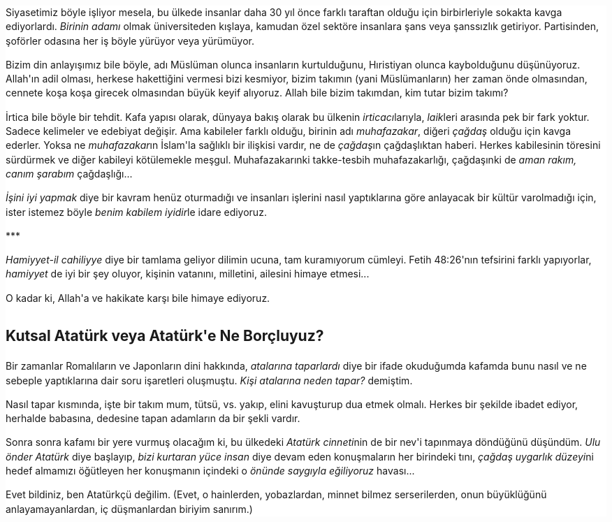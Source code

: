Siyasetimiz böyle işliyor mesela, bu ülkede insanlar daha 30 yıl önce
farklı taraftan olduğu için birbirleriyle sokakta kavga ediyorlardı.
*Birinin adamı* olmak üniversiteden kışlaya, kamudan özel sektöre
insanlara şans veya şanssızlık getiriyor. Partisinden, şoförler odasına
her iş böyle yürüyor veya yürümüyor.

Bizim din anlayışımız bile böyle, adı Müslüman olunca insanların
kurtulduğunu, Hıristiyan olunca kaybolduğunu düşünüyoruz. Allah'ın adil
olması, herkese hakettiğini vermesi bizi kesmiyor, bizim takımın (yani
Müslümanların) her zaman önde olmasından, cennete koşa koşa girecek
olmasından büyük keyif alıyoruz. Allah bile bizim takımdan, kim tutar
bizim takımı?

İrtica bile böyle bir tehdit. Kafa yapısı olarak, dünyaya bakış olarak
bu ülkenin *irticacı*larıyla, *laik*leri arasında pek bir fark yoktur.
Sadece kelimeler ve edebiyat değişir. Ama kabileler farklı olduğu,
birinin adı *muhafazakar*, diğeri *çağdaş* olduğu için kavga ederler.
Yoksa ne *muhafazakar*ın İslam'la sağlıklı bir ilişkisi vardır, ne de
*çağdaş*ın çağdaşlıktan haberi. Herkes kabilesinin töresini sürdürmek ve
diğer kabileyi kötülemekle meşgul. Muhafazakarınki takke-tesbih
muhafazakarlığı, çağdaşınki de *aman rakım, canım şarabım* çağdaşlığı...

*İşini iyi yapmak* diye bir kavram henüz oturmadığı ve insanları
işlerini nasıl yaptıklarına göre anlayacak bir kültür varolmadığı için,
ister istemez böyle *benim kabilem iyidir*le idare ediyoruz.

\*\*\*

*Hamiyyet-il cahiliyye* diye bir tamlama geliyor dilimin ucuna, tam
kuramıyorum cümleyi. Fetih 48:26'nın tefsirini farklı yapıyorlar,
*hamiyyet* de iyi bir şey oluyor, kişinin vatanını, milletini, ailesini
himaye etmesi...

O kadar ki, Allah'a ve hakikate karşı bile himaye ediyoruz.

## Kutsal Atatürk veya Atatürk'e Ne Borçluyuz?

Bir zamanlar Romalıların ve Japonların dini hakkında, *atalarına
taparlardı* diye bir ifade okuduğumda kafamda bunu nasıl ve ne sebeple
yaptıklarına dair soru işaretleri oluşmuştu. *Kişi atalarına neden
tapar?* demiştim.

Nasıl tapar kısmında, işte bir takım mum, tütsü, vs. yakıp, elini
kavuşturup dua etmek olmalı. Herkes bir şekilde ibadet ediyor, herhalde
babasına, dedesine tapan adamların da bir şekli vardır.

Sonra sonra kafamı bir yere vurmuş olacağım ki, bu ülkedeki *Atatürk
cinneti*nin de bir nev'i tapınmaya döndüğünü düşündüm. *Ulu önder
Atatürk* diye başlayıp, *bizi kurtaran yüce insan* diye devam eden
konuşmaların her birindeki tını, *çağdaş uygarlık düzeyi*ni hedef
almamızı öğütleyen her konuşmanın içindeki o *önünde saygıyla
eğiliyoruz* havası...

Evet bildiniz, ben Atatürkçü değilim. (Evet, o hainlerden, yobazlardan,
minnet bilmez serserilerden, onun büyüklüğünü anlayamayanlardan, iç
düşmanlardan biriyim sanırım.)

